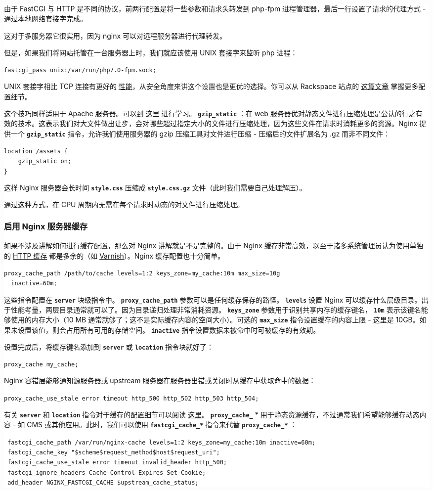 由于 FastCGI 与 HTTP 是不同的协议，前两行配置是将一些参数和请求头转发到 php-fpm 进程管理器，最后一行设置了请求的代理方式 - 通过本地网络套接字完成。

这对于多服务器它很实用，因为 nginx 可以对远程服务器进行代理转发。

但是，如果我们将网站托管在一台服务器上时，我们就应该使用 UNIX 套接字来监听 php 进程：

```nginx
fastcgi_pass unix:/var/run/php7.0-fpm.sock;
```

UNIX 套接字相比 TCP 连接有更好的 [性能][77]，从安全角度来讲这个设置也是更优的选择。你可以从 Rackspace 站点的 [这篇文章][78] 掌握更多配置细节。

这个技巧同样适用于 Apache 服务器。可以到 [这里][58] 进行学习。
 **`gzip_static`** ：在 web 服务器优对静态文件进行压缩处理是公认的行之有效的技术。这表示我们对大文件做出让步，会对哪些超过指定大小的文件进行压缩处理，因为这些文件在请求时消耗更多的资源。Nginx 提供一个 **`gzip_static`**  指令，允许我们使用服务器的 gzip 压缩工具对文件进行压缩 - 压缩后的文件扩展名为 .gz 而非不同文件：

```nginx
location /assets {
    gzip_static on;
}
```

这样 Nginx 服务器会长时间 **`style.css`**  压缩成 **`style.css.gz`**  文件（此时我们需要自己处理解压）。

通过这种方式，在 CPU 周期内无需在每个请求时动态的对文件进行压缩处理。
### 启用 Nginx 服务器缓存

如果不涉及讲解如何进行缓存配置，那么对 Nginx 讲解就是不是完整的。由于 Nginx 缓存非常高效，以至于诸多系统管理员认为使用单独的 [HTTP 缓存][80] 都是多余的（如 [Varnish][81]）。Nginx 缓存配置也十分简单。

```nginx
proxy_cache_path /path/to/cache levels=1:2 keys_zone=my_cache:10m max_size=10g
  inactive=60m;
```

这些指令配置在 **`server`**  块级指令中。 **`proxy_cache_path`**  参数可以是任何缓存保存的路径。 **`levels`**  设置 Nginx 可以缓存什么层级目录。出于性能考量，两层目录通常就可以了。因为目录递归处理非常消耗资源。 **`keys_zone`**  参数用于识别共享内存的缓存键名， **`10m`**  表示该键名能够使用的内存大小（10 MB 通常就够了；这不是实际缓存内容的空间大小）。可选的 **`max_size`**  指令设置缓存的内容上限 - 这里是 10GB。如果未设置该值，则会占用所有可用的存储空间。 **`inactive`**  指令设置数据未被命中时可被缓存的有效期。

设置完成后，将缓存键名添加到 **`server`**  或 **`location`**  指令块就好了：

```nginx
proxy_cache my_cache;
```

Nginx 容错层能够通知源服务器或 upstream 服务器在服务器出错或关闭时从缓存中获取命中的数据：

```nginx
proxy_cache_use_stale error timeout http_500 http_502 http_503 http_504;
```

有关 **`server`**  和 **`location`**  指令对于缓存的配置细节可以阅读 [这里][82]。
 **`proxy_cache_`** * 用于静态资源缓存，不过通常我们希望能够缓存动态内容 - 如 CMS 或其他应用。此时，我们可以使用 **`fastcgi_cache_*`**   指令来代替 **`proxy_cache_*`** ：

```nginx
 fastcgi_cache_path /var/run/nginx-cache levels=1:2 keys_zone=my_cache:10m inactive=60m;
 fastcgi_cache_key "$scheme$request_method$host$request_uri";
 fastcgi_cache_use_stale error timeout invalid_header http_500;
 fastcgi_ignore_headers Cache-Control Expires Set-Cookie;
 add_header NGINX_FASTCGI_CACHE $upstream_cache_status;
```


[9]: http://blog.phpzendo.com/?p=465
[10]: https://httpd.apache.org/
[11]: https://en.wikipedia.org/wiki/Apache_HTTP_Server
[12]: https://w3techs.com/blog/entry/fact_20170828
[13]: https://w3techs.com/technologies/history_overview/web_server/ms/y
[14]: https://w3techs.com/technologies/comparison/ws-apache,ws-microsoftiis,ws-nginx
[15]: https://news.netcraft.com/archives/2017/09/11/september-2017-web-server-survey.html
[16]: https://trends.builtwith.com/web-server
[17]: https://www.wikiwand.com/en/Igor_Sysoev
[18]: https://www.nginx.com/blog/nginx-vs-apache-our-view/
[19]: https://docs.nginx.com/nginx/admin-guide/web-server/reverse-proxy/
[20]: http://nginx.org/en/docs/http/load_balancing.html
[21]: https://www.nginx.com/blog/nginx-caching-guide/
[22]: https://www.wikiwand.com/en/List_of_Apache_modules
[23]: http://howtolamp.com/lamp/httpd/2.4/dso/
[24]: http://manpages.ubuntu.com/cgi-bin/search.py?cx=003883529982892832976%3A5zl6o8w6f0s&cof=FORID%3A9&ie=UTF-8&titles=404&lr=lang_en&q=a2enmod.8
[25]: http://nginx.org/en/docs/http/ngx_http_v2_module.html
[26]: http://www.htaccess-guide.com/
[27]: https://www.nginx.com/resources/wiki/start/topics/examples/likeapache-htaccess/
[28]: https://www.netcraft.com/
[29]: https://www.litespeedtech.com/products/litespeed-web-server
[30]: https://www.hivelocity.net/kb/what-is-litespeed/
[31]: https://www.interserver.net/tips/kb/litespeed-cache-lscache-details-advantages/
[32]: https://www.litespeedtech.com/support/wiki/doku.php/litespeed_wiki:cache
[33]: https://www.litespeedtech.com/products/litespeed-web-server/features/anti-ddos-advances
[34]: https://www.a2hosting.com/litespeed-hosting
[35]: https://blogs.dropbox.com/tech/2017/09/optimizing-web-servers-for-high-throughput-and-low-latency/
[36]: http://hisham.hm/htop/
[37]: https://newrelic.com/
[38]: https://my-netdata.io/
[39]: https://www.cyberciti.biz/faq/how-to-install-and-use-monit-on-ubuntudebian-linux-server/
[40]: https://httpd.apache.org/docs/2.4/programs/ab.html
[41]: https://www.joedog.org/siege-home/
[42]: https://kalamuna.atlassian.net/wiki/spaces/KALA/pages/16023587/Testing+With+Apache+Benchmark+and+Siege
[43]: https://blog.getpolymorph.com/7-tips-for-heavy-load-testing-with-apache-bench-b1127916b7b6
[44]: https://www.sitepoint.com/web-app-performance-testing-siege-plan-test-learn/
[45]: https://locust.io/
[46]: https://docs.locust.io/en/latest/writing-a-locustfile.html
[47]: https://serverfault.com/questions/823121/why-is-apache-spawning-so-many-processes/823162
[48]: https://httpd.apache.org/docs/trunk/mpm.html#dynamic
[49]: http://httpd.apache.org/docs/2.4/mod/prefork.html
[50]: http://httpd.apache.org/docs/2.4/mod/prefork.html
[51]: http://httpd.apache.org/docs/2.4/mod/worker.html
[52]: http://httpd.apache.org/docs/2.4/mod/event.html
[53]: http://httpd.apache.org/docs/2.4/mod/worker.html
[54]: http://httpd.apache.org/docs/2.4/mod/event.html
[55]: https://www.slideshare.net/jimjag/apachecon-2017-whats-new-in-httpd-24
[56]: https://tools.pingdom.com/
[57]: https://packages.debian.org/sid/amd64/libapache2-mod-php7.0
[58]: https://wiki.apache.org/httpd/PHP-FPM
[59]: http://httpd.apache.org/docs/current/mod/mpm_common.html
[60]: http://httpd.apache.org/docs/2.4/mod/event.html
[61]: https://tools.pingdom.com/
[62]: http://httpd.apache.org/docs/current/mod/mod_expires.html
[63]: https://raw.githubusercontent.com/richardforth/apache2buddy/master/apache2buddy.pl
[64]: https://www.nginx.com/blog/inside-nginx-how-we-designed-for-performance-scale/
[65]: https://news.ycombinator.com/item?id=8343350
[66]: https://www.nginx.com/resources/library/infographic-inside-nginx/
[67]: https://en.wikipedia.org/wiki/Keepalive
[68]: https://www.nginx.com/blog/http-keepalives-and-web-performance/
[69]: https://www.nginx.com/blog/http-keepalives-and-web-performance/
[70]: https://en.wikipedia.org/wiki/Handshaking
[71]: https://http2.github.io/
[72]: https://en.wikipedia.org/wiki/Multiplexing
[73]: http://nginx.org/en/docs/http/ngx_http_core_module.html?&_ga=2.26969269.942121935.1510206018-994710012.1508256997#keepalive_requests
[74]: http://nginx.org/en/docs/http/ngx_http_core_module.html?&_ga=2.191644834.942121935.1510206018-994710012.1508256997#keepalive_timeout
[75]: http://nginx.org/en/docs/http/ngx_http_upstream_module.html?&_ga=2.203640216.942121935.1510206018-994710012.1508256997#keepalive
[76]: http://nginx.org/en/docs/http/ngx_http_upstream_module.html
[77]: https://stackoverflow.com/questions/257433/postgresql-unix-domain-sockets-vs-tcp-sockets/257479#257479
[78]: https://support.rackspace.com/how-to/install-nginx-and-php-fpm-running-on-unix-file-sockets/
[79]: https://wiki.apache.org/httpd/PHP-FPM
[80]: https://en.wikipedia.org/wiki/Web_cache
[81]: https://varnish-cache.org/
[82]: https://www.nginx.com/blog/nginx-caching-guide/
[83]: http://nginx.org/en/docs/dirindex.html
[84]: https://www.nginx.com/resources/webinars/installing-tuning-nginx/
[85]: https://www.nginx.com/resources/library/
[86]: https://www.sitepoint.com/apache-vs-nginx-performance-optimization-techniques/
[0]: ./img/1460000016071078.png
[1]: ./img/1460000016071079.png
[2]: ./img/1460000016071080.png
[3]: ./img/1460000016071081.png
[4]: ./img/1460000016071082.png
[5]: ./img/1460000016071083.png
[6]: ./img/1460000016071084.png
[7]: ./img/1460000016071085.png
[8]: ./img/1460000016071086.png